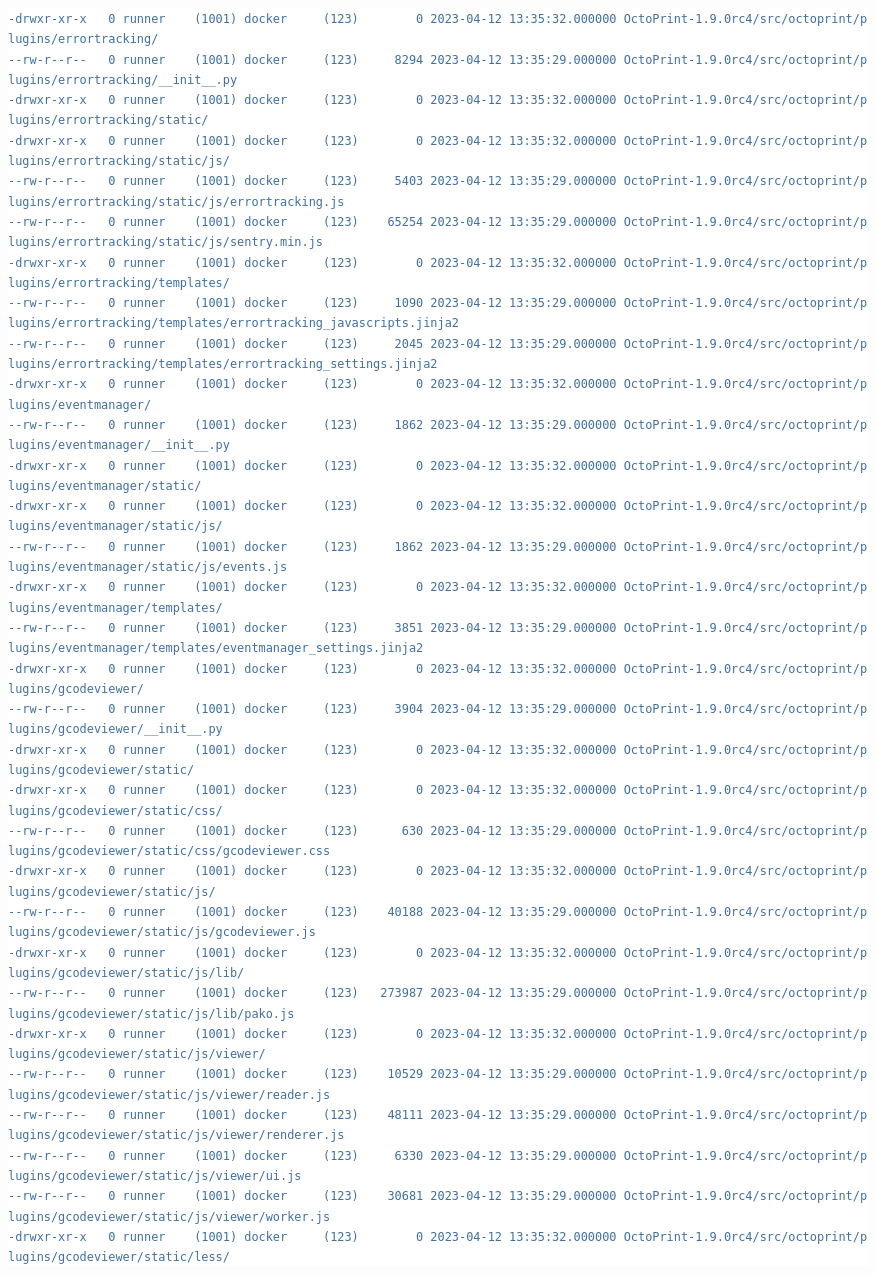 ```diff
-drwxr-xr-x   0 runner    (1001) docker     (123)        0 2023-04-12 13:35:32.000000 OctoPrint-1.9.0rc4/src/octoprint/plugins/errortracking/
--rw-r--r--   0 runner    (1001) docker     (123)     8294 2023-04-12 13:35:29.000000 OctoPrint-1.9.0rc4/src/octoprint/plugins/errortracking/__init__.py
-drwxr-xr-x   0 runner    (1001) docker     (123)        0 2023-04-12 13:35:32.000000 OctoPrint-1.9.0rc4/src/octoprint/plugins/errortracking/static/
-drwxr-xr-x   0 runner    (1001) docker     (123)        0 2023-04-12 13:35:32.000000 OctoPrint-1.9.0rc4/src/octoprint/plugins/errortracking/static/js/
--rw-r--r--   0 runner    (1001) docker     (123)     5403 2023-04-12 13:35:29.000000 OctoPrint-1.9.0rc4/src/octoprint/plugins/errortracking/static/js/errortracking.js
--rw-r--r--   0 runner    (1001) docker     (123)    65254 2023-04-12 13:35:29.000000 OctoPrint-1.9.0rc4/src/octoprint/plugins/errortracking/static/js/sentry.min.js
-drwxr-xr-x   0 runner    (1001) docker     (123)        0 2023-04-12 13:35:32.000000 OctoPrint-1.9.0rc4/src/octoprint/plugins/errortracking/templates/
--rw-r--r--   0 runner    (1001) docker     (123)     1090 2023-04-12 13:35:29.000000 OctoPrint-1.9.0rc4/src/octoprint/plugins/errortracking/templates/errortracking_javascripts.jinja2
--rw-r--r--   0 runner    (1001) docker     (123)     2045 2023-04-12 13:35:29.000000 OctoPrint-1.9.0rc4/src/octoprint/plugins/errortracking/templates/errortracking_settings.jinja2
-drwxr-xr-x   0 runner    (1001) docker     (123)        0 2023-04-12 13:35:32.000000 OctoPrint-1.9.0rc4/src/octoprint/plugins/eventmanager/
--rw-r--r--   0 runner    (1001) docker     (123)     1862 2023-04-12 13:35:29.000000 OctoPrint-1.9.0rc4/src/octoprint/plugins/eventmanager/__init__.py
-drwxr-xr-x   0 runner    (1001) docker     (123)        0 2023-04-12 13:35:32.000000 OctoPrint-1.9.0rc4/src/octoprint/plugins/eventmanager/static/
-drwxr-xr-x   0 runner    (1001) docker     (123)        0 2023-04-12 13:35:32.000000 OctoPrint-1.9.0rc4/src/octoprint/plugins/eventmanager/static/js/
--rw-r--r--   0 runner    (1001) docker     (123)     1862 2023-04-12 13:35:29.000000 OctoPrint-1.9.0rc4/src/octoprint/plugins/eventmanager/static/js/events.js
-drwxr-xr-x   0 runner    (1001) docker     (123)        0 2023-04-12 13:35:32.000000 OctoPrint-1.9.0rc4/src/octoprint/plugins/eventmanager/templates/
--rw-r--r--   0 runner    (1001) docker     (123)     3851 2023-04-12 13:35:29.000000 OctoPrint-1.9.0rc4/src/octoprint/plugins/eventmanager/templates/eventmanager_settings.jinja2
-drwxr-xr-x   0 runner    (1001) docker     (123)        0 2023-04-12 13:35:32.000000 OctoPrint-1.9.0rc4/src/octoprint/plugins/gcodeviewer/
--rw-r--r--   0 runner    (1001) docker     (123)     3904 2023-04-12 13:35:29.000000 OctoPrint-1.9.0rc4/src/octoprint/plugins/gcodeviewer/__init__.py
-drwxr-xr-x   0 runner    (1001) docker     (123)        0 2023-04-12 13:35:32.000000 OctoPrint-1.9.0rc4/src/octoprint/plugins/gcodeviewer/static/
-drwxr-xr-x   0 runner    (1001) docker     (123)        0 2023-04-12 13:35:32.000000 OctoPrint-1.9.0rc4/src/octoprint/plugins/gcodeviewer/static/css/
--rw-r--r--   0 runner    (1001) docker     (123)      630 2023-04-12 13:35:29.000000 OctoPrint-1.9.0rc4/src/octoprint/plugins/gcodeviewer/static/css/gcodeviewer.css
-drwxr-xr-x   0 runner    (1001) docker     (123)        0 2023-04-12 13:35:32.000000 OctoPrint-1.9.0rc4/src/octoprint/plugins/gcodeviewer/static/js/
--rw-r--r--   0 runner    (1001) docker     (123)    40188 2023-04-12 13:35:29.000000 OctoPrint-1.9.0rc4/src/octoprint/plugins/gcodeviewer/static/js/gcodeviewer.js
-drwxr-xr-x   0 runner    (1001) docker     (123)        0 2023-04-12 13:35:32.000000 OctoPrint-1.9.0rc4/src/octoprint/plugins/gcodeviewer/static/js/lib/
--rw-r--r--   0 runner    (1001) docker     (123)   273987 2023-04-12 13:35:29.000000 OctoPrint-1.9.0rc4/src/octoprint/plugins/gcodeviewer/static/js/lib/pako.js
-drwxr-xr-x   0 runner    (1001) docker     (123)        0 2023-04-12 13:35:32.000000 OctoPrint-1.9.0rc4/src/octoprint/plugins/gcodeviewer/static/js/viewer/
--rw-r--r--   0 runner    (1001) docker     (123)    10529 2023-04-12 13:35:29.000000 OctoPrint-1.9.0rc4/src/octoprint/plugins/gcodeviewer/static/js/viewer/reader.js
--rw-r--r--   0 runner    (1001) docker     (123)    48111 2023-04-12 13:35:29.000000 OctoPrint-1.9.0rc4/src/octoprint/plugins/gcodeviewer/static/js/viewer/renderer.js
--rw-r--r--   0 runner    (1001) docker     (123)     6330 2023-04-12 13:35:29.000000 OctoPrint-1.9.0rc4/src/octoprint/plugins/gcodeviewer/static/js/viewer/ui.js
--rw-r--r--   0 runner    (1001) docker     (123)    30681 2023-04-12 13:35:29.000000 OctoPrint-1.9.0rc4/src/octoprint/plugins/gcodeviewer/static/js/viewer/worker.js
-drwxr-xr-x   0 runner    (1001) docker     (123)        0 2023-04-12 13:35:32.000000 OctoPrint-1.9.0rc4/src/octoprint/plugins/gcodeviewer/static/less/
```